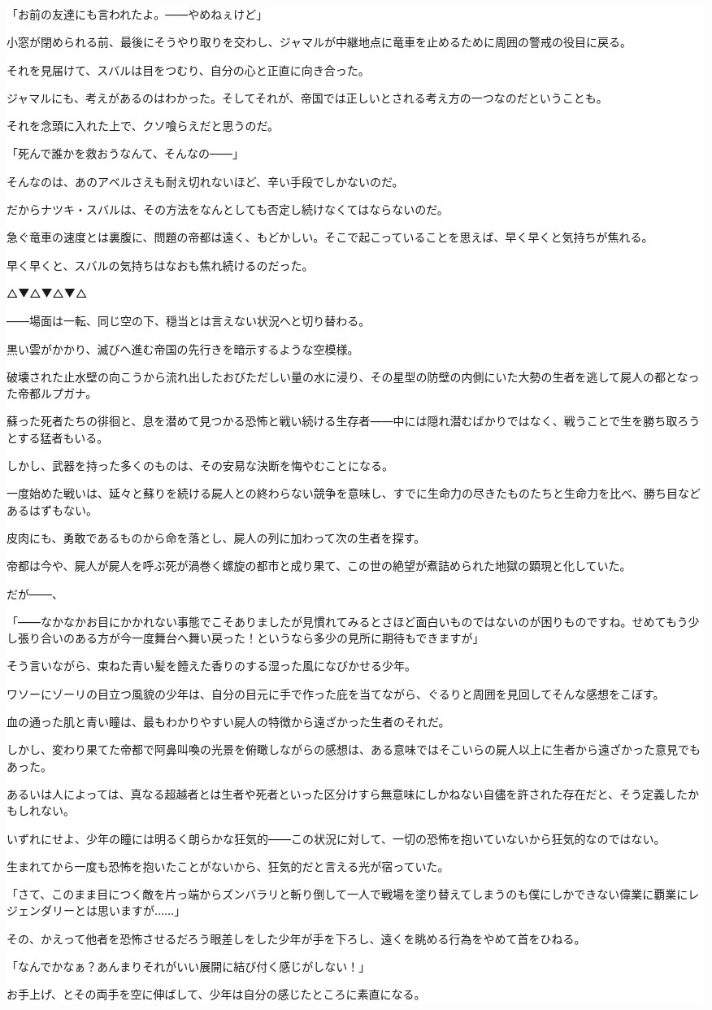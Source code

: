 「お前の友達にも言われたよ。――やめねぇけど」

小窓が閉められる前、最後にそうやり取りを交わし、ジャマルが中継地点に竜車を止めるために周囲の警戒の役目に戻る。

それを見届けて、スバルは目をつむり、自分の心と正直に向き合った。

ジャマルにも、考えがあるのはわかった。そしてそれが、帝国では正しいとされる考え方の一つなのだということも。

それを念頭に入れた上で、クソ喰らえだと思うのだ。

「死んで誰かを救おうなんて、そんなの――」

そんなのは、あのアベルさえも耐え切れないほど、辛い手段でしかないのだ。

だからナツキ・スバルは、その方法をなんとしても否定し続けなくてはならないのだ。

急ぐ竜車の速度とは裏腹に、問題の帝都は遠く、もどかしい。そこで起こっていることを思えば、早く早くと気持ちが焦れる。

早く早くと、スバルの気持ちはなおも焦れ続けるのだった。

△▼△▼△▼△

――場面は一転、同じ空の下、穏当とは言えない状況へと切り替わる。

黒い雲がかかり、滅びへ進む帝国の先行きを暗示するような空模様。

破壊された止水壁の向こうから流れ出したおびただしい量の水に浸り、その星型の防壁の内側にいた大勢の生者を逃して屍人の都となった帝都ルプガナ。

蘇った死者たちの徘徊と、息を潜めて見つかる恐怖と戦い続ける生存者――中には隠れ潜むばかりではなく、戦うことで生を勝ち取ろうとする猛者もいる。

しかし、武器を持った多くのものは、その安易な決断を悔やむことになる。

一度始めた戦いは、延々と蘇りを続ける屍人との終わらない競争を意味し、すでに生命力の尽きたものたちと生命力を比べ、勝ち目などあるはずもない。

皮肉にも、勇敢であるものから命を落とし、屍人の列に加わって次の生者を探す。

帝都は今や、屍人が屍人を呼ぶ死が渦巻く螺旋の都市と成り果て、この世の絶望が煮詰められた地獄の顕現と化していた。

だが――、

「――なかなかお目にかかれない事態でこそありましたが見慣れてみるとさほど面白いものではないのが困りものですね。せめてもう少し張り合いのある方が今一度舞台へ舞い戻った！というなら多少の見所に期待もできますが」

そう言いながら、束ねた青い髪を饐えた香りのする湿った風になびかせる少年。

ワソーにゾーリの目立つ風貌の少年は、自分の目元に手で作った庇を当てながら、ぐるりと周囲を見回してそんな感想をこぼす。

血の通った肌と青い瞳は、最もわかりやすい屍人の特徴から遠ざかった生者のそれだ。

しかし、変わり果てた帝都で阿鼻叫喚の光景を俯瞰しながらの感想は、ある意味ではそこいらの屍人以上に生者から遠ざかった意見でもあった。

あるいは人によっては、真なる超越者とは生者や死者といった区分けすら無意味にしかねない自儘を許された存在だと、そう定義したかもしれない。

いずれにせよ、少年の瞳には明るく朗らかな狂気的――この状況に対して、一切の恐怖を抱いていないから狂気的なのではない。

生まれてから一度も恐怖を抱いたことがないから、狂気的だと言える光が宿っていた。

「さて、このまま目につく敵を片っ端からズンバラリと斬り倒して一人で戦場を塗り替えてしまうのも僕にしかできない偉業に覇業にレジェンダリーとは思いますが……」

その、かえって他者を恐怖させるだろう眼差しをした少年が手を下ろし、遠くを眺める行為をやめて首をひねる。

「なんでかなぁ？あんまりそれがいい展開に結び付く感じがしない！」

お手上げ、とその両手を空に伸ばして、少年は自分の感じたところに素直になる。

